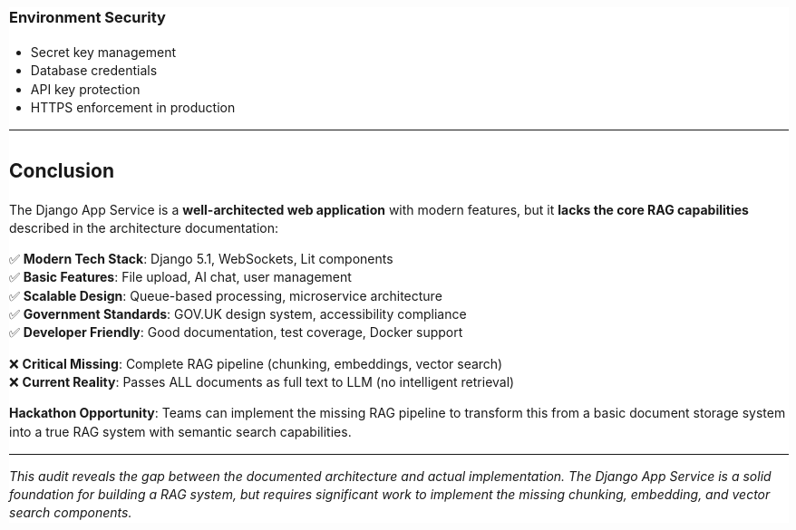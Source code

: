 ### **Environment Security**
- Secret key management
- Database credentials
- API key protection
- HTTPS enforcement in production

---

## **Conclusion**

The Django App Service is a **well-architected web application** with modern features, but it **lacks the core RAG capabilities** described in the architecture documentation:

✅ **Modern Tech Stack**: Django 5.1, WebSockets, Lit components  
✅ **Basic Features**: File upload, AI chat, user management  
✅ **Scalable Design**: Queue-based processing, microservice architecture  
✅ **Government Standards**: GOV.UK design system, accessibility compliance  
✅ **Developer Friendly**: Good documentation, test coverage, Docker support  

❌ **Critical Missing**: Complete RAG pipeline (chunking, embeddings, vector search)  
❌ **Current Reality**: Passes ALL documents as full text to LLM (no intelligent retrieval)  

**Hackathon Opportunity**: Teams can implement the missing RAG pipeline to transform this from a basic document storage system into a true RAG system with semantic search capabilities.

---

*This audit reveals the gap between the documented architecture and actual implementation. The Django App Service is a solid foundation for building a RAG system, but requires significant work to implement the missing chunking, embedding, and vector search components.*
